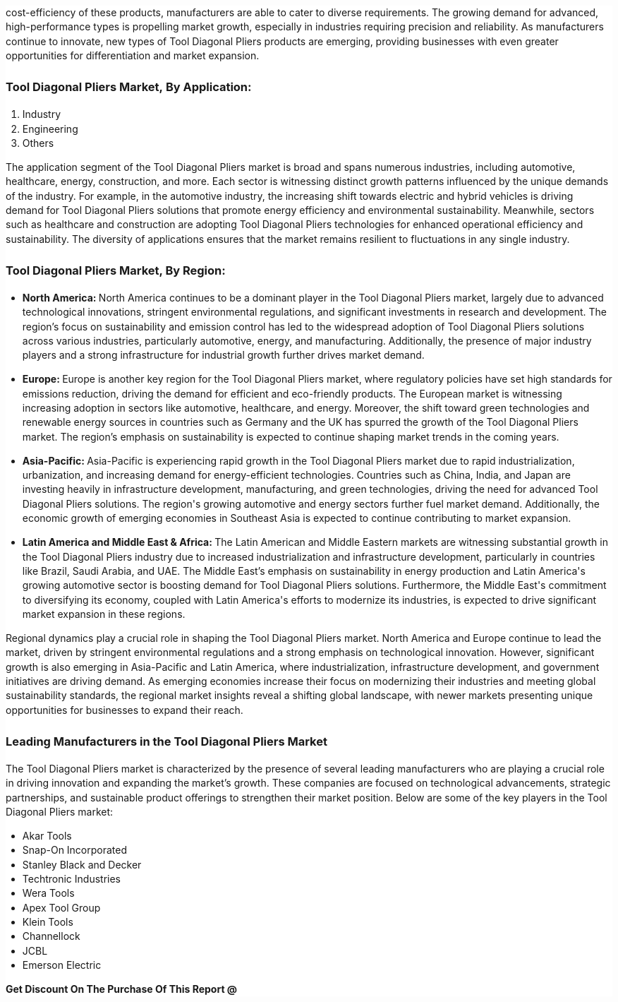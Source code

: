 cost-efficiency of these products, manufacturers are able to cater to diverse requirements. The growing demand for advanced, high-performance types is propelling market growth, especially in industries requiring precision and reliability. As manufacturers continue to innovate, new types of Tool Diagonal Pliers products are emerging, providing businesses with even greater opportunities for differentiation and market expansion.</p><h3>Tool Diagonal Pliers Market,&nbsp;By Application:</h3><ol><li>Industry<li> Engineering<li> Others</li></ol><p>The application segment of the Tool Diagonal Pliers market is broad and spans numerous industries, including automotive, healthcare, energy, construction, and more. Each sector is witnessing distinct growth patterns influenced by the unique demands of the industry. For example, in the automotive industry, the increasing shift towards electric and hybrid vehicles is driving demand for Tool Diagonal Pliers solutions that promote energy efficiency and environmental sustainability. Meanwhile, sectors such as healthcare and construction are adopting Tool Diagonal Pliers technologies for enhanced operational efficiency and sustainability. The diversity of applications ensures that the market remains resilient to fluctuations in any single industry.</p><h3>Tool Diagonal Pliers Market, By Region:</h3><ul><li><p><strong>North America:&nbsp;</strong>North America continues to be a dominant player in the Tool Diagonal Pliers market, largely due to advanced technological innovations, stringent environmental regulations, and significant investments in research and development. The region&rsquo;s focus on sustainability and emission control has led to the widespread adoption of Tool Diagonal Pliers solutions across various industries, particularly automotive, energy, and manufacturing. Additionally, the presence of major industry players and a strong infrastructure for industrial growth further drives market demand.</p></li><li><p><strong><strong>Europe:&nbsp;</strong></strong>Europe is another key region for the Tool Diagonal Pliers market, where regulatory policies have set high standards for emissions reduction, driving the demand for efficient and eco-friendly products. The European market is witnessing increasing adoption in sectors like automotive, healthcare, and energy. Moreover, the shift toward green technologies and renewable energy sources in countries such as Germany and the UK has spurred the growth of the Tool Diagonal Pliers market. The region&rsquo;s emphasis on sustainability is expected to continue shaping market trends in the coming years.</p></li><li><p><strong><strong>Asia-Pacific:&nbsp;</strong></strong>Asia-Pacific is experiencing rapid growth in the Tool Diagonal Pliers market due to rapid industrialization, urbanization, and increasing demand for energy-efficient technologies. Countries such as China, India, and Japan are investing heavily in infrastructure development, manufacturing, and green technologies, driving the need for advanced Tool Diagonal Pliers solutions. The region's growing automotive and energy sectors further fuel market demand. Additionally, the economic growth of emerging economies in Southeast Asia is expected to continue contributing to market expansion.</p></li><li><p><strong><strong>Latin America and Middle East &amp; Africa:&nbsp;</strong></strong>The Latin American and Middle Eastern markets are witnessing substantial growth in the Tool Diagonal Pliers industry due to increased industrialization and infrastructure development, particularly in countries like Brazil, Saudi Arabia, and UAE. The Middle East&rsquo;s emphasis on sustainability in energy production and Latin America's growing automotive sector is boosting demand for Tool Diagonal Pliers solutions. Furthermore, the Middle East's commitment to diversifying its economy, coupled with Latin America's efforts to modernize its industries, is expected to drive significant market expansion in these regions.</p></li></ul><p>Regional dynamics play a crucial role in shaping the Tool Diagonal Pliers market. North America and Europe continue to lead the market, driven by stringent environmental regulations and a strong emphasis on technological innovation. However, significant growth is also emerging in Asia-Pacific and Latin America, where industrialization, infrastructure development, and government initiatives are driving demand. As emerging economies increase their focus on modernizing their industries and meeting global sustainability standards, the regional market insights reveal a shifting global landscape, with newer markets presenting unique opportunities for businesses to expand their reach.</p><h3><strong>Leading Manufacturers in the Tool Diagonal Pliers Market</strong></h3><p>The Tool Diagonal Pliers market is characterized by the presence of several leading manufacturers who are playing a crucial role in driving innovation and expanding the market&rsquo;s growth. These companies are focused on technological advancements, strategic partnerships, and sustainable product offerings to strengthen their market position. Below are some of the key players in the Tool Diagonal Pliers market:</p></div><div class="article-main__content" data-test-id="publishing-text-block"><ul><li><span class="">Akar Tools<li> Snap-On Incorporated<li> Stanley Black and Decker<li> Techtronic Industries<li> Wera Tools<li> Apex Tool Group<li> Klein Tools<li> Channellock<li> JCBL<li> Emerson Electric</span></li></ul></div><div class="article-main__content" data-test-id="publishing-text-block"><p><span class="font-[700]"><strong>Get Discount On The Purchase Of This Report @</strong>